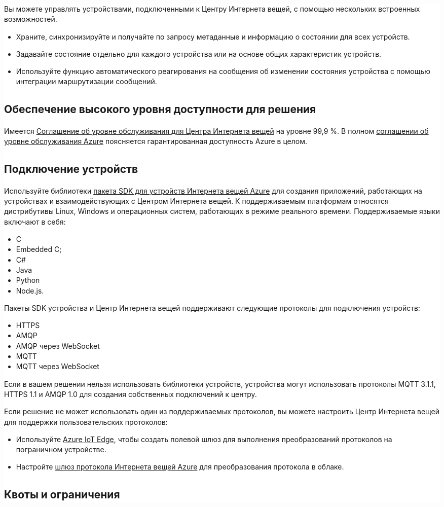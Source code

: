 Вы можете управлять устройствами, подключенными к Центру Интернета вещей, с помощью нескольких встроенных возможностей.

* Храните, синхронизируйте и получайте по запросу метаданные и информацию о состоянии для всех устройств.

* Задавайте состояние отдельно для каждого устройства или на основе общих характеристик устройств.

* Используйте функцию автоматического реагирования на сообщения об изменении состояния устройства с помощью интеграции маршрутизации сообщений.

## <a name="make-your-solution-highly-available"></a>Обеспечение высокого уровня доступности для решения

Имеется [Соглашение об уровне обслуживания для Центра Интернета вещей](https://azure.microsoft.com/support/legal/sla/iot-hub/) на уровне 99,9 %. В полном [соглашении об уровне обслуживания Azure](https://azure.microsoft.com/support/legal/sla/) поясняется гарантированная доступность Azure в целом.

## <a name="connect-your-devices"></a>Подключение устройств

Используйте библиотеки [пакета SDK для устройств Интернета вещей Azure](./iot-hub-devguide-sdks.md) для создания приложений, работающих на устройствах и взаимодействующих с Центром Интернета вещей. К поддерживаемым платформам относятся дистрибутивы Linux, Windows и операционных систем, работающих в режиме реального времени. Поддерживаемые языки включают в себя:

* C
* Embedded C;
* C#
* Java
* Python
* Node.js.

Пакеты SDK устройства и Центр Интернета вещей поддерживают следующие протоколы для подключения устройств:

* HTTPS
* AMQP
* AMQP через WebSocket
* MQTT
* MQTT через WebSocket

Если в вашем решении нельзя использовать библиотеки устройств, устройства могут использовать протоколы MQTT 3.1.1, HTTPS 1.1 и AMQP 1.0 для создания собственных подключений к центру.

Если решение не может использовать один из поддерживаемых протоколов, вы можете настроить Центр Интернета вещей для поддержки пользовательских протоколов:

* Используйте [Azure IoT Edge](../iot-edge/index.yml), чтобы создать полевой шлюз для выполнения преобразований протоколов на пограничном устройстве.

* Настройте [шлюз протокола Интернета вещей Azure](https://github.com/Azure/azure-iot-protocol-gateway/blob/master/README.md) для преобразования протокола в облаке.

## <a name="quotas-and-limits"></a>Квоты и ограничения
